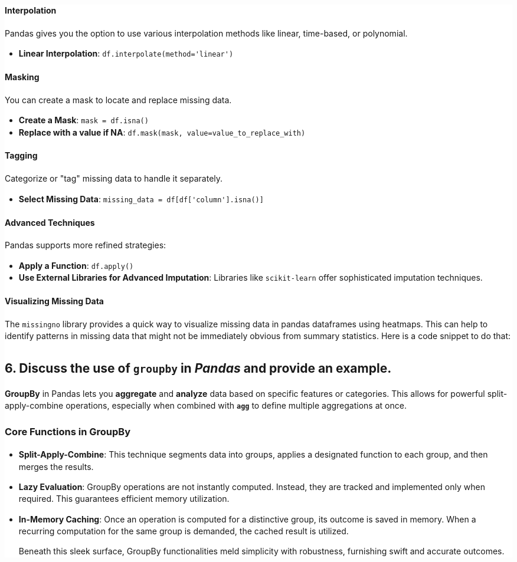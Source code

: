 #### Interpolation

Pandas gives you the option to use various interpolation methods like linear, time-based, or polynomial.

- **Linear Interpolation**: `df.interpolate(method='linear')`

#### Masking

You can create a mask to locate and replace missing data.

- **Create a Mask**: `mask = df.isna()`
- **Replace with a value if NA**: `df.mask(mask, value=value_to_replace_with)`

#### Tagging

Categorize or "tag" missing data to handle it separately.

- **Select Missing Data**: `missing_data = df[df['column'].isna()]`

#### Advanced Techniques

Pandas supports more refined strategies:

- **Apply a Function**: `df.apply()`
- **Use External Libraries for Advanced Imputation**: Libraries like `scikit-learn` offer sophisticated imputation techniques.

#### Visualizing Missing Data

The `missingno` library provides a quick way to visualize missing data in pandas dataframes using heatmaps. This can help to identify patterns in missing data that might not be immediately obvious from summary statistics. Here is a code snippet to do that:
<br>

## 6. Discuss the use of `groupby` in _Pandas_ and provide an example.

**GroupBy** in Pandas lets you **aggregate** and **analyze** data based on specific features or categories. This allows for powerful split-apply-combine operations, especially when combined with **`agg`** to define multiple aggregations at once.

### Core Functions in GroupBy

- **Split-Apply-Combine**: This technique segments data into groups, applies a designated function to each group, and then merges the results.

- **Lazy Evaluation**: GroupBy operations are not instantly computed. Instead, they are tracked and implemented only when required. This guarantees efficient memory utilization.

- **In-Memory Caching**: Once an operation is computed for a distinctive group, its outcome is saved in memory. When a recurring computation for the same group is demanded, the cached result is utilized.

  Beneath this sleek surface, GroupBy functionalities meld simplicity with robustness, furnishing swift and accurate outcomes.
